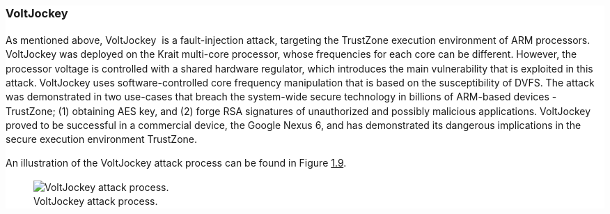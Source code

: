 ### VoltJockey

As mentioned above, VoltJockey  is a fault-injection attack, targeting
the TrustZone execution environment of ARM processors. VoltJockey was
deployed on the Krait multi-core processor, whose frequencies for each
core can be different. However, the processor voltage is controlled with
a shared hardware regulator, which introduces the main vulnerability
that is exploited in this attack. VoltJockey uses software-controlled
core frequency manipulation that is based on the susceptibility of DVFS.
The attack was demonstrated in two use-cases that breach the system-wide
secure technology in billions of ARM-based devices - TrustZone; (1)
obtaining AES key, and (2) forge RSA signatures of unauthorized and
possibly malicious applications. VoltJockey proved to be successful in a
commercial device, the Google Nexus 6, and has demonstrated its
dangerous implications in the secure execution environment TrustZone.

An illustration of the VoltJockey attack process can be found in
Figure <a href="#fig:voltjockey" data-reference-type="ref"
data-reference="fig:voltjockey">1.9</a>.

<figure>
<img src="images/chapter8/voltjockey_process.jpg" id="fig:voltjockey"
alt="VoltJockey attack process." />
<figcaption aria-hidden="true">VoltJockey attack process.</figcaption>
</figure>
